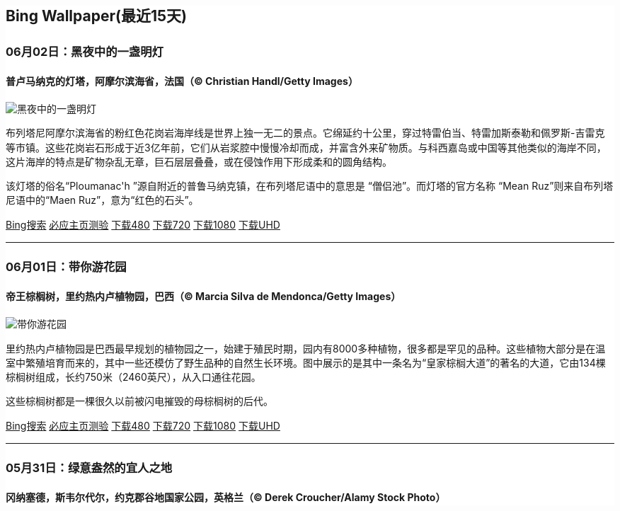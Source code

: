 ## Bing Wallpaper(最近15天)
### 06月02日：黑夜中的一盏明灯
#### 普卢马纳克的灯塔，阿摩尔滨海省，法国（© Christian Handl/Getty Images）

![黑夜中的一盏明灯](https://cn.bing.com/th?id=OHR.MenRuz_ZH-CN2021725181_800x480.jpg&rf=LaDigue_800x480.jpg "黑夜中的一盏明灯")

布列塔尼阿摩尔滨海省的粉红色花岗岩海岸线是世界上独一无二的景点。它绵延约十公里，穿过特雷伯当、特雷加斯泰勒和佩罗斯-吉雷克等市镇。这些花岗岩石形成于近3亿年前，它们从岩浆腔中慢慢冷却而成，并富含外来矿物质。与科西嘉岛或中国等其他类似的海岸不同，这片海岸的特点是矿物杂乱无章，巨石层层叠叠，或在侵蚀作用下形成柔和的圆角结构。

该灯塔的俗名“Ploumanac'h ”源自附近的普鲁马纳克镇，在布列塔尼语中的意思是 “僧侣池”。而灯塔的官方名称 “Mean Ruz”则来自布列塔尼语中的“Maen Ruz”，意为“红色的石头”。

[Bing搜索](https://cn.bing.com/search?q=%e9%98%bf%e6%91%a9%e5%b0%94%e6%bb%a8%e6%b5%b7%e7%9c%81&form=hpcapt&filters=HpDate:"20240601_1600" "Bing Wallpaper 2024 6月 2")
[必应主页测验](https://cn.bing.com/search?q=Bing+homepage+quiz&filters=WQOskey:"HPQuiz_20240602_MenRuz"&FORM=HPQUIZ "必应主页测验 2024 6月 2")
[下载480](https://cn.bing.com/th?id=OHR.MenRuz_ZH-CN2021725181_800x480.jpg&rf=LaDigue_800x480.jpg "普卢马纳克的灯塔，阿摩尔滨海省，法国")
[下载720](https://cn.bing.com/th?id=OHR.MenRuz_ZH-CN2021725181_1280x720.jpg&rf=LaDigue_1280x720.jpg "普卢马纳克的灯塔，阿摩尔滨海省，法国")
[下载1080](https://cn.bing.com/th?id=OHR.MenRuz_ZH-CN2021725181_1920x1080.jpg&rf=LaDigue_1920x1080.jpg "普卢马纳克的灯塔，阿摩尔滨海省，法国")
[下载UHD](https://cn.bing.com/th?id=OHR.MenRuz_ZH-CN2021725181_UHD.jpg&rf=LaDigue_UHD.jpg "普卢马纳克的灯塔，阿摩尔滨海省，法国")

---
### 06月01日：带你游花园
#### 帝王棕榈树，里约热内卢植物园，巴西（© Marcia Silva de Mendonca/Getty Images）

![带你游花园](https://cn.bing.com/th?id=OHR.CancaoDoExilio_ZH-CN1012675104_800x480.jpg&rf=LaDigue_800x480.jpg "带你游花园")

里约热内卢植物园是巴西最早规划的植物园之一，始建于殖民时期，园内有8000多种植物，很多都是罕见的品种。这些植物大部分是在温室中繁殖培育而来的，其中一些还模仿了野生品种的自然生长环境。图中展示的是其中一条名为“皇家棕榈大道”的著名的大道，它由134棵棕榈树组成，长约750米（2460英尺），从入口通往花园。

这些棕榈树都是一棵很久以前被闪电摧毁的母棕榈树的后代。

[Bing搜索](https://cn.bing.com/search?q=%e9%87%8c%e7%ba%a6%e7%83%ad%e5%86%85%e5%8d%a2%e6%a4%8d%e7%89%a9%e5%9b%ad&form=hpcapt&filters=HpDate:"20240531_1600" "Bing Wallpaper 2024 6月 1")
[必应主页测验](https://cn.bing.com/search?q=Bing+homepage+quiz&filters=WQOskey:"HPQuiz_20240601_CancaoDoExilio"&FORM=HPQUIZ "必应主页测验 2024 6月 1")
[下载480](https://cn.bing.com/th?id=OHR.CancaoDoExilio_ZH-CN1012675104_800x480.jpg&rf=LaDigue_800x480.jpg "帝王棕榈树，里约热内卢植物园，巴西")
[下载720](https://cn.bing.com/th?id=OHR.CancaoDoExilio_ZH-CN1012675104_1280x720.jpg&rf=LaDigue_1280x720.jpg "帝王棕榈树，里约热内卢植物园，巴西")
[下载1080](https://cn.bing.com/th?id=OHR.CancaoDoExilio_ZH-CN1012675104_1920x1080.jpg&rf=LaDigue_1920x1080.jpg "帝王棕榈树，里约热内卢植物园，巴西")
[下载UHD](https://cn.bing.com/th?id=OHR.CancaoDoExilio_ZH-CN1012675104_UHD.jpg&rf=LaDigue_UHD.jpg "帝王棕榈树，里约热内卢植物园，巴西")

---
### 05月31日：绿意盎然的宜人之地
#### 冈纳塞德，斯韦尔代尔，约克郡谷地国家公园，英格兰（© Derek Croucher/Alamy Stock Photo）
